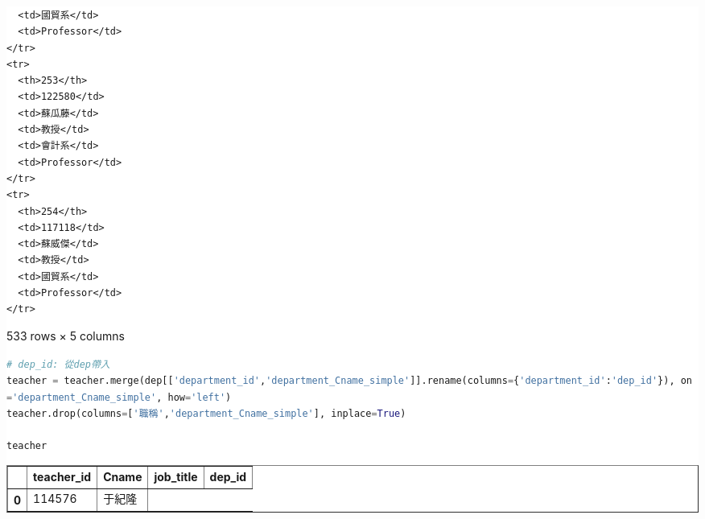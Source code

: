       <td>國貿系</td>
      <td>Professor</td>
    </tr>
    <tr>
      <th>253</th>
      <td>122580</td>
      <td>蘇瓜藤</td>
      <td>教授</td>
      <td>會計系</td>
      <td>Professor</td>
    </tr>
    <tr>
      <th>254</th>
      <td>117118</td>
      <td>蘇威傑</td>
      <td>教授</td>
      <td>國貿系</td>
      <td>Professor</td>
    </tr>
  </tbody>
</table>
<p>533 rows × 5 columns</p>
</div>




```python
# dep_id: 從dep帶入
teacher = teacher.merge(dep[['department_id','department_Cname_simple']].rename(columns={'department_id':'dep_id'}), on='department_Cname_simple', how='left')
teacher.drop(columns=['職稱','department_Cname_simple'], inplace=True)

teacher
```




<div>
<style scoped>
    .dataframe tbody tr th:only-of-type {
        vertical-align: middle;
    }

    .dataframe tbody tr th {
        vertical-align: top;
    }

    .dataframe thead th {
        text-align: right;
    }
</style>
<table border="1" class="dataframe">
  <thead>
    <tr style="text-align: right;">
      <th></th>
      <th>teacher_id</th>
      <th>Cname</th>
      <th>job_title</th>
      <th>dep_id</th>
    </tr>
  </thead>
  <tbody>
    <tr>
      <th>0</th>
      <td>114576</td>
      <td>于紀隆</td>